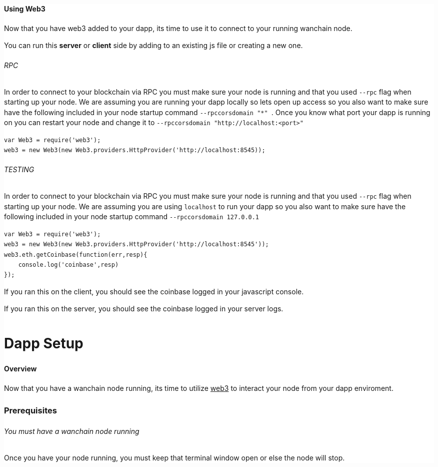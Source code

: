 
#### Using Web3

Now that you have web3 added to your dapp, its time to use it to connect to your running wanchain node.

You can run this <b>server</b> or <b>client</b> side by adding to an existing js file or creating a new one.

###### RPC
In order to connect to your blockchain via RPC you must make sure your node is running and that you used  `--rpc` flag when starting up your node. We are assuming you are running your dapp locally so lets open up access so you also want to make sure  have the following included in your node startup command `--rpccorsdomain "*" `. Once you know what port your dapp is running on you can restart your node and change it to `--rpccorsdomain "http://localhost:<port>" `
```
var Web3 = require('web3');
web3 = new Web3(new Web3.providers.HttpProvider('http://localhost:8545));

```

###### TESTING
In order to connect to your blockchain via RPC you must make sure your node is running and that you used  `--rpc` flag
when starting up your node. We are assuming you are using `localhost` to run your dapp so you also want to make sure 
have the following included in your node startup command `--rpccorsdomain 127.0.0.1 `
```
var Web3 = require('web3');
web3 = new Web3(new Web3.providers.HttpProvider('http://localhost:8545'));
web3.eth.getCoinbase(function(err,resp){
    console.log('coinbase',resp)
});

```
If you ran this on the client, you should see the coinbase logged in your javascript console.

If you ran this on the server, you should see the coinbase logged in your server logs.


# Dapp Setup


 

#### Overview
Now that you have a wanchain node running, its time to utilize <a href="https://www.npmjs.com/package/web3">web3</a> to interact your node
from your dapp enviroment.
 
### Prerequisites

###### You must have a wanchain node running
Once you have your node running, you must keep that terminal window open or else the node will stop.
